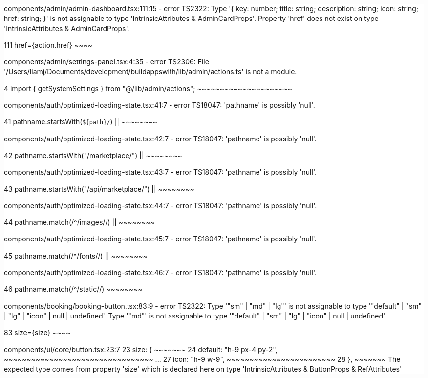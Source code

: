 components/admin/admin-dashboard.tsx:111:15 - error TS2322: Type '{ key: number; title: string; description: string; icon: string; href: string; }' is not assignable to type 'IntrinsicAttributes & AdminCardProps'.
  Property 'href' does not exist on type 'IntrinsicAttributes & AdminCardProps'.

111               href={action.href}
                  ~~~~

components/admin/settings-panel.tsx:4:35 - error TS2306: File '/Users/liamj/Documents/development/buildappswith/lib/admin/actions.ts' is not a module.

4 import { getSystemSettings } from "@/lib/admin/actions";
                                    ~~~~~~~~~~~~~~~~~~~~~

components/auth/optimized-loading-state.tsx:41:7 - error TS18047: 'pathname' is possibly 'null'.

41       pathname.startsWith(`${path}/`) ||
         ~~~~~~~~

components/auth/optimized-loading-state.tsx:42:7 - error TS18047: 'pathname' is possibly 'null'.

42       pathname.startsWith("/marketplace/") ||
         ~~~~~~~~

components/auth/optimized-loading-state.tsx:43:7 - error TS18047: 'pathname' is possibly 'null'.

43       pathname.startsWith("/api/marketplace/") ||
         ~~~~~~~~

components/auth/optimized-loading-state.tsx:44:7 - error TS18047: 'pathname' is possibly 'null'.

44       pathname.match(/^\/images\//) ||
         ~~~~~~~~

components/auth/optimized-loading-state.tsx:45:7 - error TS18047: 'pathname' is possibly 'null'.

45       pathname.match(/^\/fonts\//) ||
         ~~~~~~~~

components/auth/optimized-loading-state.tsx:46:7 - error TS18047: 'pathname' is possibly 'null'.

46       pathname.match(/^\/static\//)
         ~~~~~~~~

components/booking/booking-button.tsx:83:9 - error TS2322: Type '"sm" | "md" | "lg"' is not assignable to type '"default" | "sm" | "lg" | "icon" | null | undefined'.
  Type '"md"' is not assignable to type '"default" | "sm" | "lg" | "icon" | null | undefined'.

83         size={size}
           ~~~~

  components/ui/core/button.tsx:23:7
     23       size: {
              ~~~~~~~
     24         default: "h-9 px-4 py-2",
        ~~~~~~~~~~~~~~~~~~~~~~~~~~~~~~~~~
    ... 
     27         icon: "h-9 w-9",
        ~~~~~~~~~~~~~~~~~~~~~~~~
     28       },
        ~~~~~~~
    The expected type comes from property 'size' which is declared here on type 'IntrinsicAttributes & ButtonProps & RefAttributes<HTMLButtonElement>'
